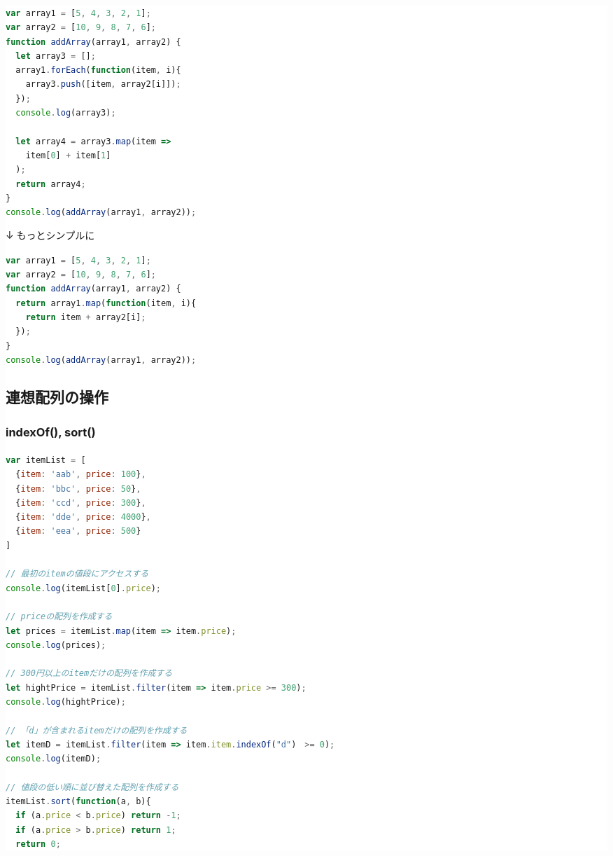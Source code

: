 ```javascript
var array1 = [5, 4, 3, 2, 1];
var array2 = [10, 9, 8, 7, 6];
function addArray(array1, array2) {
  let array3 = [];
  array1.forEach(function(item, i){
    array3.push([item, array2[i]]);
  });
  console.log(array3);

  let array4 = array3.map(item =>
    item[0] + item[1]
  );
  return array4;
}
console.log(addArray(array1, array2));
```
↓  もっとシンプルに

```javascript
var array1 = [5, 4, 3, 2, 1];
var array2 = [10, 9, 8, 7, 6];
function addArray(array1, array2) {
  return array1.map(function(item, i){
    return item + array2[i];
  });
}
console.log(addArray(array1, array2));
```



## 連想配列の操作

### indexOf(), sort()

```javascript
var itemList = [
  {item: 'aab', price: 100},
  {item: 'bbc', price: 50},
  {item: 'ccd', price: 300},
  {item: 'dde', price: 4000},
  {item: 'eea', price: 500}
]

// 最初のitemの値段にアクセスする
console.log(itemList[0].price);

// priceの配列を作成する
let prices = itemList.map(item => item.price);
console.log(prices);

// 300円以上のitemだけの配列を作成する
let hightPrice = itemList.filter(item => item.price >= 300);
console.log(hightPrice);

// 「d」が含まれるitemだけの配列を作成する
let itemD = itemList.filter(item => item.item.indexOf("d")　>= 0);
console.log(itemD);

// 値段の低い順に並び替えた配列を作成する
itemList.sort(function(a, b){
  if (a.price < b.price) return -1;
  if (a.price > b.price) return 1;
  return 0;
```